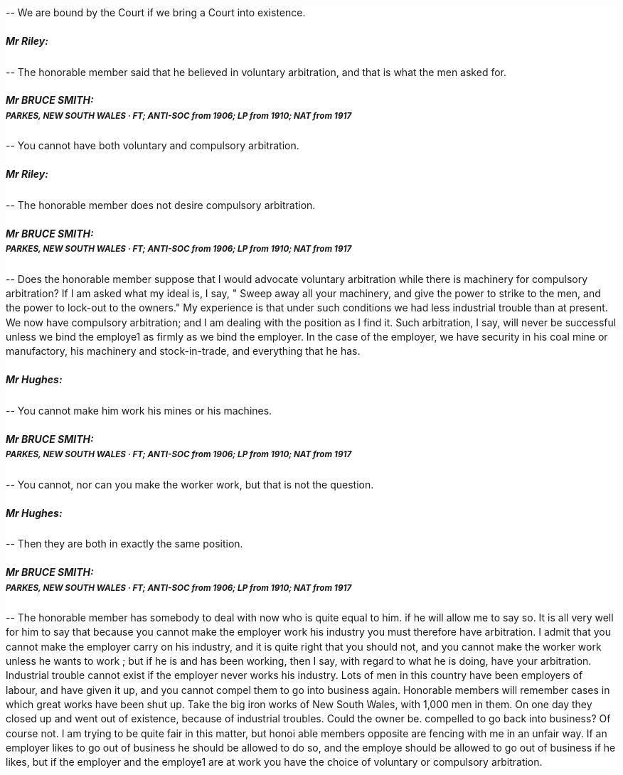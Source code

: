 -- We are bound by the Court if we bring a Court into existence. 

##### Mr Riley:

--  The honorable member said that he believed in voluntary arbitration, and that is what the men asked for. 

##### Mr BRUCE SMITH:<br><small class="text-muted">PARKES, NEW SOUTH WALES &middot; FT; ANTI-SOC from 1906; LP from 1910; NAT from 1917</small>

-- You cannot have both voluntary and compulsory arbitration. 

##### Mr Riley:

--  The honorable member does not desire compulsory arbitration. 

##### Mr BRUCE SMITH:<br><small class="text-muted">PARKES, NEW SOUTH WALES &middot; FT; ANTI-SOC from 1906; LP from 1910; NAT from 1917</small>

-- Does the honorable member suppose that I would advocate voluntary arbitration while there is machinery for compulsory arbitration? If I am asked what my ideal is, I say, " Sweep away all your machinery, and give the power to strike to the men, and the power to lock-out to the owners." My experience is that under such conditions we had less industrial trouble than at present. We now have compulsory arbitration; and I am dealing with the position as I find it. Such arbitration, I say, will never be successful unless we bind the employe1 as firmly as we bind the employer. In the case of the employer, we have security in his coal mine or manufactory, his machinery and stock-in-trade, and everything that he has. 

##### Mr Hughes:

--  You cannot make him work his mines or his machines. 

##### Mr BRUCE SMITH:<br><small class="text-muted">PARKES, NEW SOUTH WALES &middot; FT; ANTI-SOC from 1906; LP from 1910; NAT from 1917</small>

-- You cannot, nor can you make the worker work, but that is not the question. 

##### Mr Hughes:

--  Then they are both in exactly the same position. 

##### Mr BRUCE SMITH:<br><small class="text-muted">PARKES, NEW SOUTH WALES &middot; FT; ANTI-SOC from 1906; LP from 1910; NAT from 1917</small>

-- The honorable member has somebody to deal with now who is quite equal to him. if he will allow me to say so. It is all very well for him to say that because you cannot make the employer work his industry you must therefore have arbitration. I admit that you cannot make the employer carry on his industry, and it is quite right that you should not, and you cannot make the worker work unless he wants to work ; but if he is and has been working, then I say, with regard to what he is doing, have your arbitration. Industrial trouble cannot exist if the employer never works his industry. Lots of men in this country have been employers of labour, and have given it up, and you cannot compel them to go into business again. Honorable members will remember cases in which great works have been shut up. Take the big iron works of New South Wales, with  1,000  men in them. On one day they closed up and went out of existence, because of industrial troubles. Could the owner be. compelled to go back into business? Of course not. I am trying to be quite fair in this matter, but honoi able members opposite are fencing with me in an unfair way. If an employer likes to go out of business he should be allowed to do so, and the employe should be allowed to go out of business if he likes, but if the employer and the employe1 are at work you have the choice of voluntary or compulsory arbitration. 

